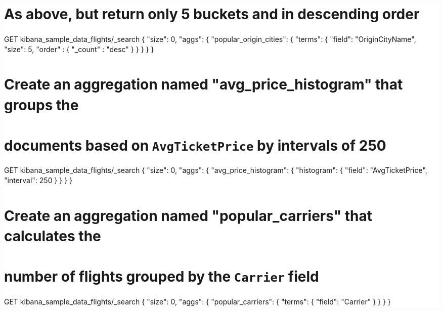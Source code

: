 # As above, but return only 5 buckets and in descending order
GET kibana_sample_data_flights/_search
{
  "size": 0, 
  "aggs": {
    "popular_origin_cities": {
      "terms": {
        "field": "OriginCityName",
        "size": 5,
        "order" : { "_count" : "desc" }
      }
    }
  }
}

# Create an aggregation named "avg_price_histogram" that groups the 
#   documents based on `AvgTicketPrice` by intervals of 250
GET kibana_sample_data_flights/_search
{
  "size": 0, 
  "aggs": {
    "avg_price_histogram": {
      "histogram": {
        "field": "AvgTicketPrice",
        "interval": 250
      }
    }
  }
}


# Create an aggregation named "popular_carriers" that calculates the 
#   number of flights grouped by the `Carrier` field
GET kibana_sample_data_flights/_search
{
  "size": 0, 
  "aggs": {
    "popular_carriers": {
      "terms": {
        "field": "Carrier"
      }
    }
  }
}
